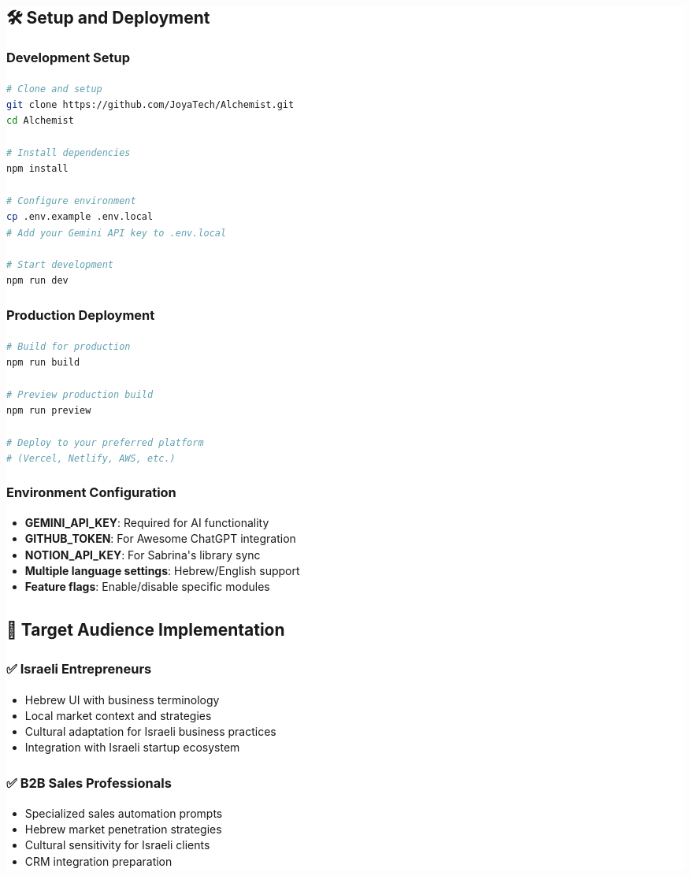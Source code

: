 ## 🛠️ Setup and Deployment

### **Development Setup**
```bash
# Clone and setup
git clone https://github.com/JoyaTech/Alchemist.git
cd Alchemist

# Install dependencies  
npm install

# Configure environment
cp .env.example .env.local
# Add your Gemini API key to .env.local

# Start development
npm run dev
```

### **Production Deployment**
```bash
# Build for production
npm run build

# Preview production build
npm run preview

# Deploy to your preferred platform
# (Vercel, Netlify, AWS, etc.)
```

### **Environment Configuration**
- **GEMINI_API_KEY**: Required for AI functionality
- **GITHUB_TOKEN**: For Awesome ChatGPT integration
- **NOTION_API_KEY**: For Sabrina's library sync
- **Multiple language settings**: Hebrew/English support
- **Feature flags**: Enable/disable specific modules

## 🎯 Target Audience Implementation

### ✅ **Israeli Entrepreneurs**
- Hebrew UI with business terminology
- Local market context and strategies
- Cultural adaptation for Israeli business practices
- Integration with Israeli startup ecosystem

### ✅ **B2B Sales Professionals** 
- Specialized sales automation prompts
- Hebrew market penetration strategies
- Cultural sensitivity for Israeli clients
- CRM integration preparation

